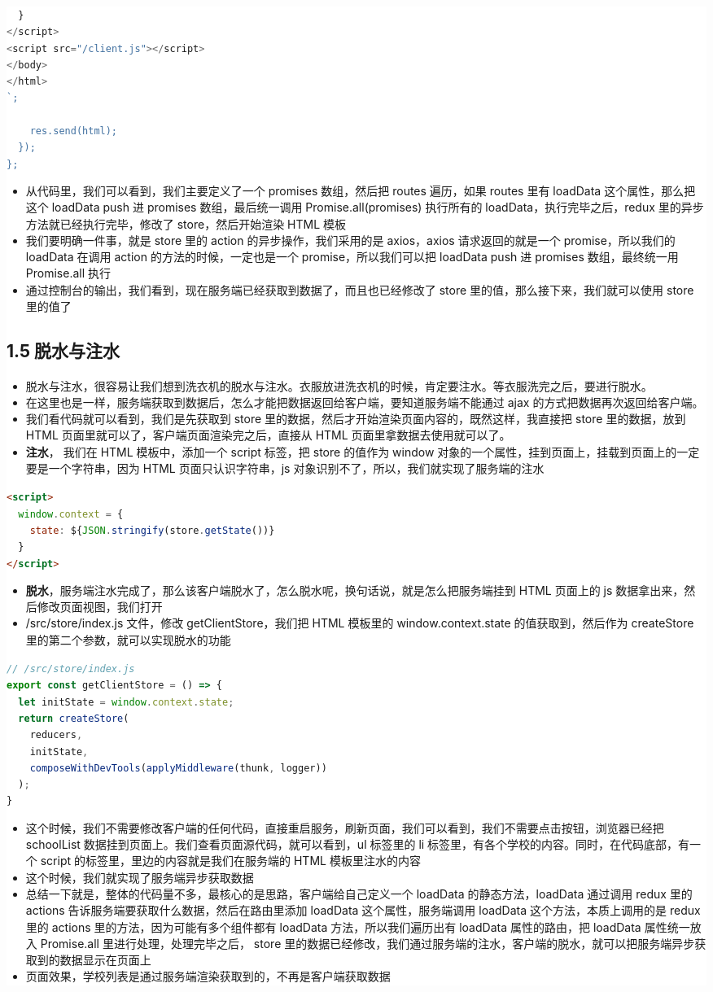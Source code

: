 ```javascript
  }
</script>
<script src="/client.js"></script>
</body>
</html>
`;

    res.send(html);
  });
};
```
+ 从代码里，我们可以看到，我们主要定义了一个 promises 数组，然后把 routes 遍历，如果 routes 里有 loadData 这个属性，那么把这个 loadData push 进 promises 数组，最后统一调用 Promise.all(promises) 执行所有的 loadData，执行完毕之后，redux 里的异步方法就已经执行完毕，修改了 store，然后开始渲染 HTML 模板
+ 我们要明确一件事，就是 store 里的 action 的异步操作，我们采用的是 axios，axios 请求返回的就是一个 promise，所以我们的 loadData 在调用 action 的方法的时候，一定也是一个 promise，所以我们可以把 loadData push 进 promises 数组，最终统一用 Promise.all 执行
+ 通过控制台的输出，我们看到，现在服务端已经获取到数据了，而且也已经修改了 store 里的值，那么接下来，我们就可以使用 store 里的值了

## 1.5 脱水与注水
+ 脱水与注水，很容易让我们想到洗衣机的脱水与注水。衣服放进洗衣机的时候，肯定要注水。等衣服洗完之后，要进行脱水。
+ 在这里也是一样，服务端获取到数据后，怎么才能把数据返回给客户端，要知道服务端不能通过 ajax 的方式把数据再次返回给客户端。
+ 我们看代码就可以看到，我们是先获取到 store 里的数据，然后才开始渲染页面内容的，既然这样，我直接把 store 里的数据，放到 HTML 页面里就可以了，客户端页面渲染完之后，直接从 HTML 页面里拿数据去使用就可以了。
+ **注水**， 我们在 HTML 模板中，添加一个 script 标签，把 store 的值作为 window 对象的一个属性，挂到页面上，挂载到页面上的一定要是一个字符串，因为 HTML 页面只认识字符串，js 对象识别不了，所以，我们就实现了服务端的注水

```html
<script>
  window.context = {
    state: ${JSON.stringify(store.getState())}
  }
</script>
```

+ **脱水**，服务端注水完成了，那么该客户端脱水了，怎么脱水呢，换句话说，就是怎么把服务端挂到 HTML 页面上的 js 数据拿出来，然后修改页面视图，我们打开
+ /src/store/index.js 文件，修改 getClientStore，我们把 HTML 模板里的 window.context.state 的值获取到，然后作为 createStore 里的第二个参数，就可以实现脱水的功能

```javascript
// /src/store/index.js
export const getClientStore = () => {
  let initState = window.context.state;
  return createStore(
    reducers,
    initState,
    composeWithDevTools(applyMiddleware(thunk, logger))
  );
}
```

+ 这个时候，我们不需要修改客户端的任何代码，直接重启服务，刷新页面，我们可以看到，我们不需要点击按钮，浏览器已经把 schoolList 数据挂到页面上。我们查看页面源代码，就可以看到，ul 标签里的 li 标签里，有各个学校的内容。同时，在代码底部，有一个 script 的标签里，里边的内容就是我们在服务端的 HTML 模板里注水的内容
+ 这个时候，我们就实现了服务端异步获取数据
+ 总结一下就是，整体的代码量不多，最核心的是思路，客户端给自己定义一个 loadData 的静态方法，loadData 通过调用 redux 里的 actions 告诉服务端要获取什么数据，然后在路由里添加 loadData 这个属性，服务端调用 loadData 这个方法，本质上调用的是 redux 里的 actions 里的方法，因为可能有多个组件都有 loadData 方法，所以我们遍历出有 loadData 属性的路由，把 loadData 属性统一放入 Promise.all 里进行处理，处理完毕之后， store 里的数据已经修改，我们通过服务端的注水，客户端的脱水，就可以把服务端异步获取到的数据显示在页面上
+ 页面效果，学校列表是通过服务端渲染获取到的，不再是客户端获取数据
